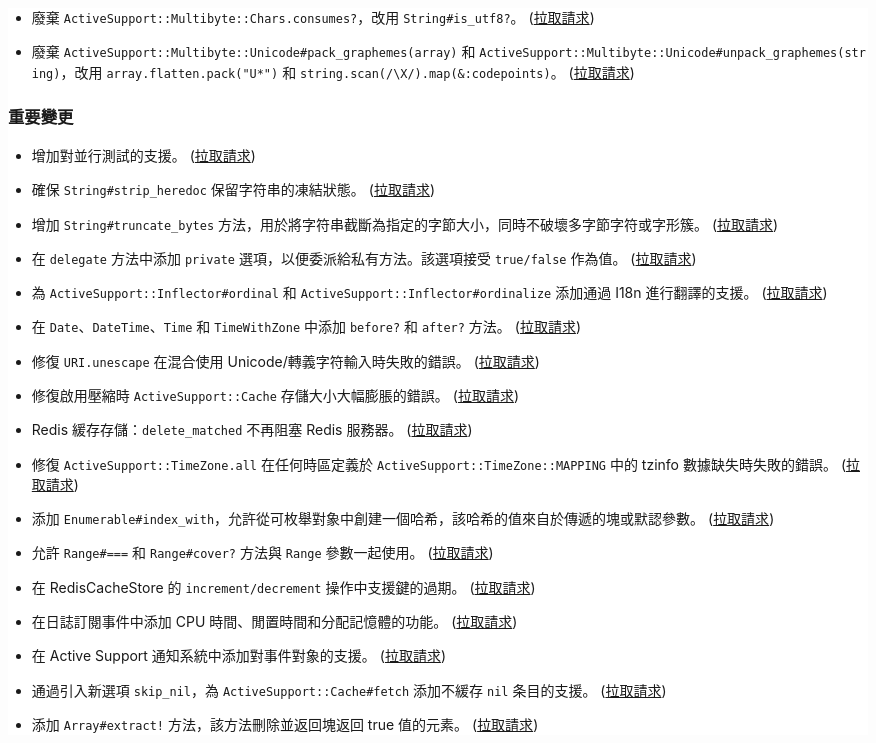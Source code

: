 *   廢棄 `ActiveSupport::Multibyte::Chars.consumes?`，改用 `String#is_utf8?`。
    ([拉取請求](https://github.com/rails/rails/pull/34215))

*   廢棄 `ActiveSupport::Multibyte::Unicode#pack_graphemes(array)` 和 `ActiveSupport::Multibyte::Unicode#unpack_graphemes(string)`，改用 `array.flatten.pack("U*")` 和 `string.scan(/\X/).map(&:codepoints)`。
    ([拉取請求](https://github.com/rails/rails/pull/34254))

### 重要變更

*   增加對並行測試的支援。
    ([拉取請求](https://github.com/rails/rails/pull/31900))

*   確保 `String#strip_heredoc` 保留字符串的凍結狀態。
    ([拉取請求](https://github.com/rails/rails/pull/32037))

*   增加 `String#truncate_bytes` 方法，用於將字符串截斷為指定的字節大小，同時不破壞多字節字符或字形簇。
    ([拉取請求](https://github.com/rails/rails/pull/27319))

*   在 `delegate` 方法中添加 `private` 選項，以便委派給私有方法。該選項接受 `true/false` 作為值。
    ([拉取請求](https://github.com/rails/rails/pull/31944))

*   為 `ActiveSupport::Inflector#ordinal` 和 `ActiveSupport::Inflector#ordinalize` 添加通過 I18n 進行翻譯的支援。
    ([拉取請求](https://github.com/rails/rails/pull/32168))

*   在 `Date`、`DateTime`、`Time` 和 `TimeWithZone` 中添加 `before?` 和 `after?` 方法。
    ([拉取請求](https://github.com/rails/rails/pull/32185))

*   修復 `URI.unescape` 在混合使用 Unicode/轉義字符輸入時失敗的錯誤。
    ([拉取請求](https://github.com/rails/rails/pull/32183))

*   修復啟用壓縮時 `ActiveSupport::Cache` 存儲大小大幅膨脹的錯誤。
    ([拉取請求](https://github.com/rails/rails/pull/32539))

*   Redis 緩存存儲：`delete_matched` 不再阻塞 Redis 服務器。
    ([拉取請求](https://github.com/rails/rails/pull/32614))

*   修復 `ActiveSupport::TimeZone.all` 在任何時區定義於 `ActiveSupport::TimeZone::MAPPING` 中的 tzinfo 數據缺失時失敗的錯誤。
    ([拉取請求](https://github.com/rails/rails/pull/32613))

*   添加 `Enumerable#index_with`，允許從可枚舉對象中創建一個哈希，該哈希的值來自於傳遞的塊或默認參數。
    ([拉取請求](https://github.com/rails/rails/pull/32523))

*   允許 `Range#===` 和 `Range#cover?` 方法與 `Range` 參數一起使用。
    ([拉取請求](https://github.com/rails/rails/pull/32938))

*   在 RedisCacheStore 的 `increment/decrement` 操作中支援鍵的過期。
    ([拉取請求](https://github.com/rails/rails/pull/33254))

*   在日誌訂閱事件中添加 CPU 時間、閒置時間和分配記憶體的功能。
    ([拉取請求](https://github.com/rails/rails/pull/33449))

*   在 Active Support 通知系統中添加對事件對象的支援。
    ([拉取請求](https://github.com/rails/rails/pull/33451))

*   通過引入新選項 `skip_nil`，為 `ActiveSupport::Cache#fetch` 添加不緩存 `nil` 条目的支援。
    ([拉取請求](https://github.com/rails/rails/pull/25437))

*   添加 `Array#extract!` 方法，該方法刪除並返回塊返回 true 值的元素。
    ([拉取請求](https://github.com/rails/rails/pull/33137))

